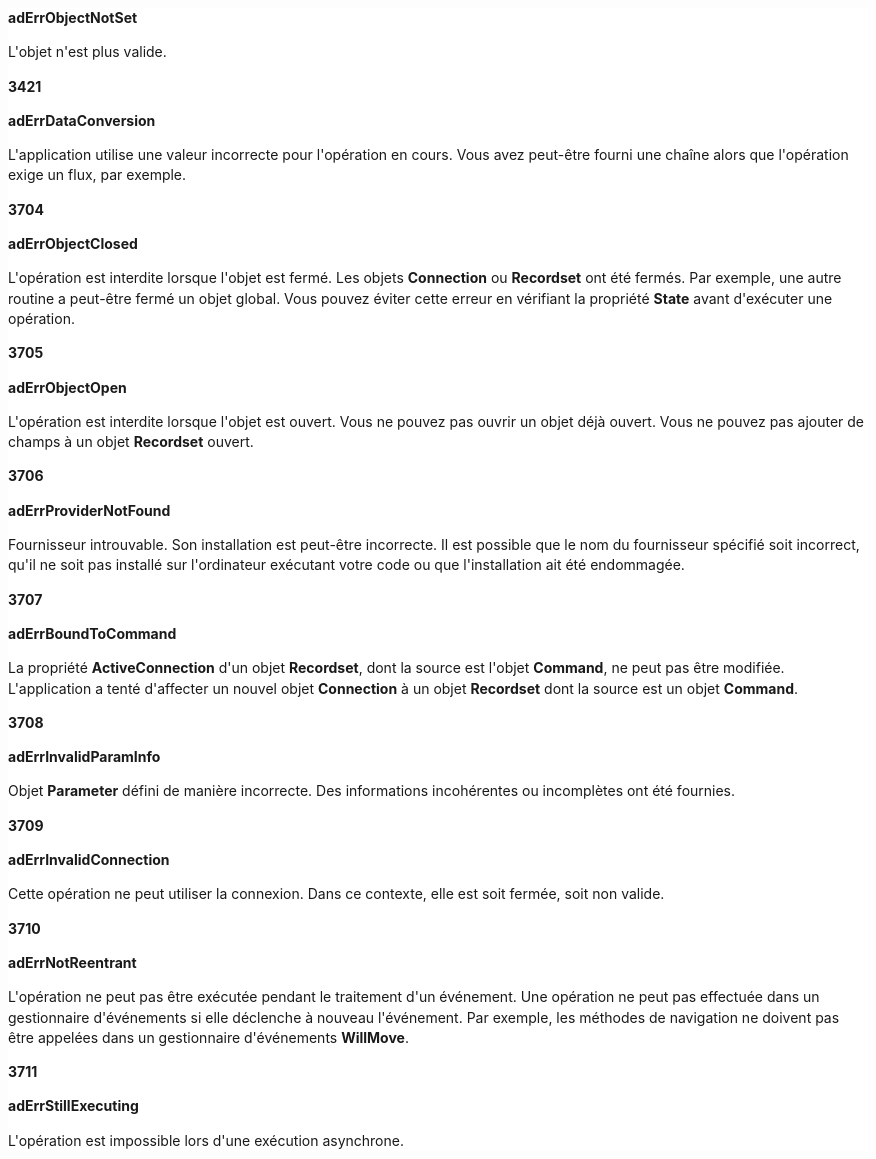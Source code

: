 <td><p><strong>adErrObjectNotSet</strong></p></td>
<td><p>L'objet n'est plus valide.</p></td>
</tr>
<tr class="even">
<td><p><strong>3421</strong></p></td>
<td><p><strong>adErrDataConversion</strong></p></td>
<td><p>L'application utilise une valeur incorrecte pour l'opération en cours. Vous avez peut-être fourni une chaîne alors que l'opération exige un flux, par exemple.</p></td>
</tr>
<tr class="odd">
<td><p><strong>3704</strong></p></td>
<td><p><strong>adErrObjectClosed</strong></p></td>
<td><p>L'opération est interdite lorsque l'objet est fermé. Les objets <strong>Connection</strong> ou <strong>Recordset</strong> ont été fermés. Par exemple, une autre routine a peut-être fermé un objet global. Vous pouvez éviter cette erreur en vérifiant la propriété <strong>State</strong> avant d'exécuter une opération.</p></td>
</tr>
<tr class="even">
<td><p><strong>3705</strong></p></td>
<td><p><strong>adErrObjectOpen</strong></p></td>
<td><p>L'opération est interdite lorsque l'objet est ouvert. Vous ne pouvez pas ouvrir un objet déjà ouvert. Vous ne pouvez pas ajouter de champs à un objet <strong>Recordset</strong> ouvert.</p></td>
</tr>
<tr class="odd">
<td><p><strong>3706</strong></p></td>
<td><p><strong>adErrProviderNotFound</strong></p></td>
<td><p>Fournisseur introuvable. Son installation est peut-être incorrecte. Il est possible que le nom du fournisseur spécifié soit incorrect, qu'il ne soit pas installé sur l'ordinateur exécutant votre code ou que l'installation ait été endommagée.</p></td>
</tr>
<tr class="even">
<td><p><strong>3707</strong></p></td>
<td><p><strong>adErrBoundToCommand</strong></p></td>
<td><p>La propriété <strong>ActiveConnection</strong> d'un objet <strong>Recordset</strong>, dont la source est l'objet <strong>Command</strong>, ne peut pas être modifiée. L'application a tenté d'affecter un nouvel objet <strong>Connection</strong> à un objet <strong>Recordset</strong> dont la source est un objet <strong>Command</strong>.</p></td>
</tr>
<tr class="odd">
<td><p><strong>3708</strong></p></td>
<td><p><strong>adErrInvalidParamInfo</strong></p></td>
<td><p>Objet <strong>Parameter</strong> défini de manière incorrecte. Des informations incohérentes ou incomplètes ont été fournies.</p></td>
</tr>
<tr class="even">
<td><p><strong>3709</strong></p></td>
<td><p><strong>adErrInvalidConnection</strong></p></td>
<td><p>Cette opération ne peut utiliser la connexion. Dans ce contexte, elle est soit fermée, soit non valide.</p></td>
</tr>
<tr class="odd">
<td><p><strong>3710</strong></p></td>
<td><p><strong>adErrNotReentrant</strong></p></td>
<td><p>L'opération ne peut pas être exécutée pendant le traitement d'un événement. Une opération ne peut pas effectuée dans un gestionnaire d'événements si elle déclenche à nouveau l'événement. Par exemple, les méthodes de navigation ne doivent pas être appelées dans un gestionnaire d'événements <strong>WillMove</strong>.</p></td>
</tr>
<tr class="even">
<td><p><strong>3711</strong></p></td>
<td><p><strong>adErrStillExecuting</strong></p></td>
<td><p>L'opération est impossible lors d'une exécution asynchrone.</p></td>
</tr>